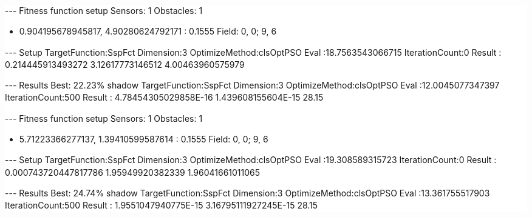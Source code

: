 --- Fitness function setup
Sensors: 1
Obstacles: 1
- 0.904195678945817, 4.90280624792171 : 0.1555
Field: 0, 0; 9, 6

--- Setup
TargetFunction:SspFct Dimension:3
OptimizeMethod:clsOptPSO
Eval          :18.7563543066715
IterationCount:0
Result        :
0.214445913493272
3.12617773146512
4.00463960575979

--- Results
Best: 22.23% shadow
TargetFunction:SspFct Dimension:3
OptimizeMethod:clsOptPSO
Eval          :12.0045077347397
IterationCount:500
Result        :
4.78454305029858E-16
1.439608155604E-15
28.15

--- Fitness function setup
Sensors: 1
Obstacles: 1
- 5.71223366277137, 1.39410599587614 : 0.1555
Field: 0, 0; 9, 6

--- Setup
TargetFunction:SspFct Dimension:3
OptimizeMethod:clsOptPSO
Eval          :19.308589315723
IterationCount:0
Result        :
0.000743720447817786
1.95949920382339
1.96041661011065

--- Results
Best: 24.74% shadow
TargetFunction:SspFct Dimension:3
OptimizeMethod:clsOptPSO
Eval          :13.361755517903
IterationCount:500
Result        :
1.9551047940775E-15
3.16795111927245E-15
28.15
